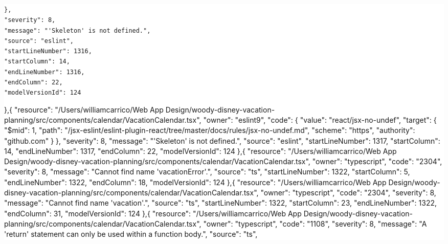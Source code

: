 	},
	"severity": 8,
	"message": "'Skeleton' is not defined.",
	"source": "eslint",
	"startLineNumber": 1316,
	"startColumn": 14,
	"endLineNumber": 1316,
	"endColumn": 22,
	"modelVersionId": 124
},{
	"resource": "/Users/williamcarrico/Web App Design/woody-disney-vacation-planning/src/components/calendar/VacationCalendar.tsx",
	"owner": "eslint9",
	"code": {
		"value": "react/jsx-no-undef",
		"target": {
			"$mid": 1,
			"path": "/jsx-eslint/eslint-plugin-react/tree/master/docs/rules/jsx-no-undef.md",
			"scheme": "https",
			"authority": "github.com"
		}
	},
	"severity": 8,
	"message": "'Skeleton' is not defined.",
	"source": "eslint",
	"startLineNumber": 1317,
	"startColumn": 14,
	"endLineNumber": 1317,
	"endColumn": 22,
	"modelVersionId": 124
},{
	"resource": "/Users/williamcarrico/Web App Design/woody-disney-vacation-planning/src/components/calendar/VacationCalendar.tsx",
	"owner": "typescript",
	"code": "2304",
	"severity": 8,
	"message": "Cannot find name 'vacationError'.",
	"source": "ts",
	"startLineNumber": 1322,
	"startColumn": 5,
	"endLineNumber": 1322,
	"endColumn": 18,
	"modelVersionId": 124
},{
	"resource": "/Users/williamcarrico/Web App Design/woody-disney-vacation-planning/src/components/calendar/VacationCalendar.tsx",
	"owner": "typescript",
	"code": "2304",
	"severity": 8,
	"message": "Cannot find name 'vacation'.",
	"source": "ts",
	"startLineNumber": 1322,
	"startColumn": 23,
	"endLineNumber": 1322,
	"endColumn": 31,
	"modelVersionId": 124
},{
	"resource": "/Users/williamcarrico/Web App Design/woody-disney-vacation-planning/src/components/calendar/VacationCalendar.tsx",
	"owner": "typescript",
	"code": "1108",
	"severity": 8,
	"message": "A 'return' statement can only be used within a function body.",
	"source": "ts",